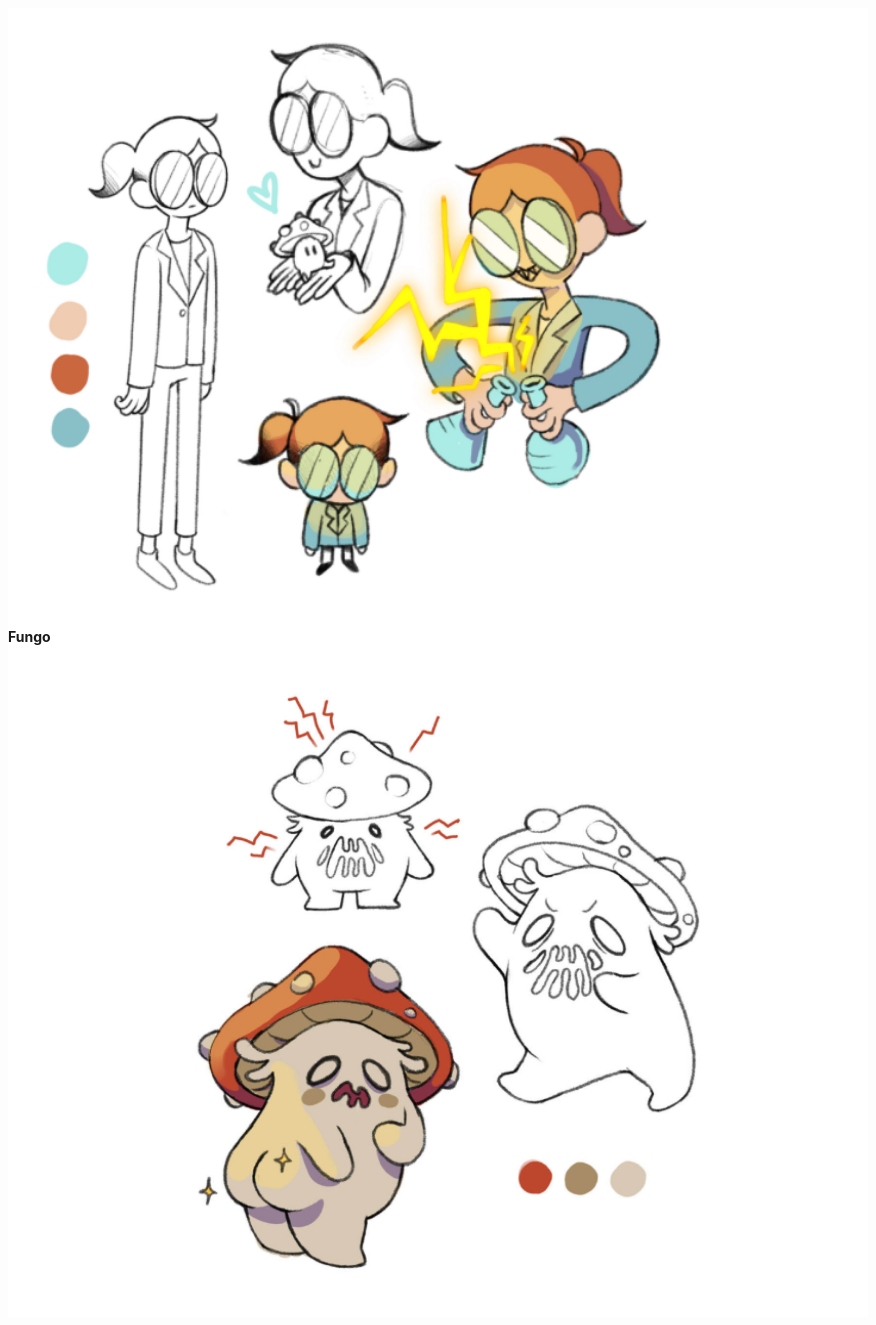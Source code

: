    <img src="imagenes_readme/ArteCientifica.png" alt="Arte conceptual de la científica" width="700" height="600">
</div>

**Fungo**
<div align="center">
   <img src="imagenes_readme/ArteMonstruo.png" alt="Arte conceptual del monstruo" width="700" height="650">